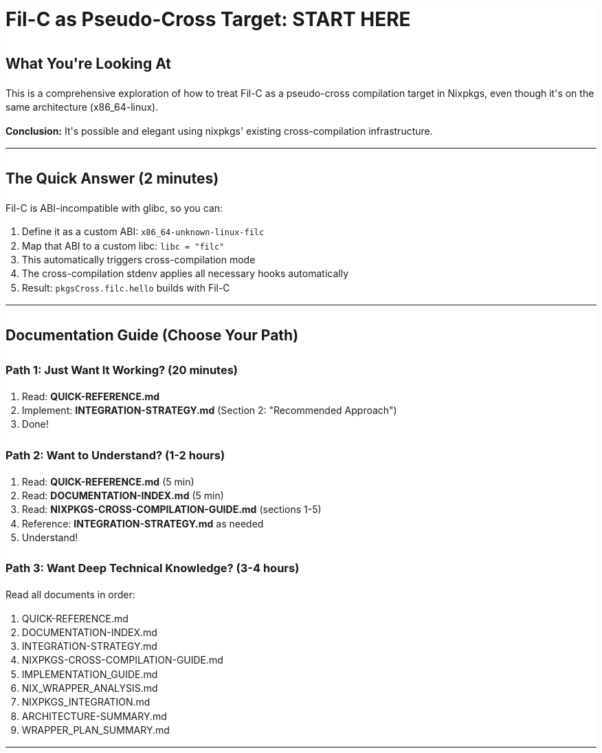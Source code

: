 # Fil-C as Pseudo-Cross Target: START HERE

## What You're Looking At

This is a comprehensive exploration of how to treat Fil-C as a pseudo-cross compilation target in Nixpkgs, even though it's on the same architecture (x86_64-linux).

**Conclusion:** It's possible and elegant using nixpkgs' existing cross-compilation infrastructure.

---

## The Quick Answer (2 minutes)

Fil-C is ABI-incompatible with glibc, so you can:

1. Define it as a custom ABI: `x86_64-unknown-linux-filc`
2. Map that ABI to a custom libc: `libc = "filc"`
3. This automatically triggers cross-compilation mode
4. The cross-compilation stdenv applies all necessary hooks automatically
5. Result: `pkgsCross.filc.hello` builds with Fil-C

---

## Documentation Guide (Choose Your Path)

### Path 1: Just Want It Working? (20 minutes)
1. Read: **QUICK-REFERENCE.md**
2. Implement: **INTEGRATION-STRATEGY.md** (Section 2: "Recommended Approach")
3. Done!

### Path 2: Want to Understand? (1-2 hours)
1. Read: **QUICK-REFERENCE.md** (5 min)
2. Read: **DOCUMENTATION-INDEX.md** (5 min)
3. Read: **NIXPKGS-CROSS-COMPILATION-GUIDE.md** (sections 1-5)
4. Reference: **INTEGRATION-STRATEGY.md** as needed
5. Understand!

### Path 3: Want Deep Technical Knowledge? (3-4 hours)
Read all documents in order:
1. QUICK-REFERENCE.md
2. DOCUMENTATION-INDEX.md
3. INTEGRATION-STRATEGY.md
4. NIXPKGS-CROSS-COMPILATION-GUIDE.md
5. IMPLEMENTATION_GUIDE.md
6. NIX_WRAPPER_ANALYSIS.md
7. NIXPKGS_INTEGRATION.md
8. ARCHITECTURE-SUMMARY.md
9. WRAPPER_PLAN_SUMMARY.md

---
